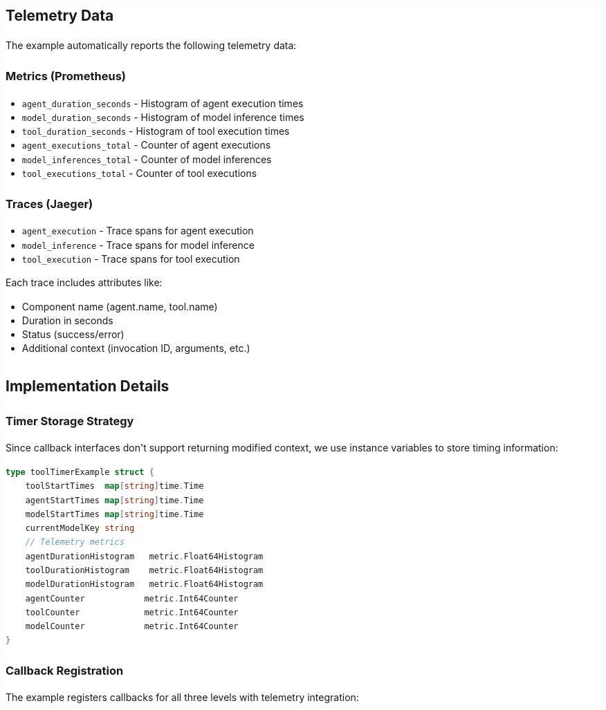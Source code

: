 ## Telemetry Data

The example automatically reports the following telemetry data:

### Metrics (Prometheus)

- `agent_duration_seconds` - Histogram of agent execution times
- `model_duration_seconds` - Histogram of model inference times
- `tool_duration_seconds` - Histogram of tool execution times
- `agent_executions_total` - Counter of agent executions
- `model_inferences_total` - Counter of model inferences
- `tool_executions_total` - Counter of tool executions

### Traces (Jaeger)

- `agent_execution` - Trace spans for agent execution
- `model_inference` - Trace spans for model inference
- `tool_execution` - Trace spans for tool execution

Each trace includes attributes like:

- Component name (agent.name, tool.name)
- Duration in seconds
- Status (success/error)
- Additional context (invocation ID, arguments, etc.)

## Implementation Details

### Timer Storage Strategy

Since callback interfaces don't support returning modified context, we use instance variables to store timing information:

```go
type toolTimerExample struct {
    toolStartTimes  map[string]time.Time
    agentStartTimes map[string]time.Time
    modelStartTimes map[string]time.Time
    currentModelKey string
    // Telemetry metrics
    agentDurationHistogram   metric.Float64Histogram
    toolDurationHistogram    metric.Float64Histogram
    modelDurationHistogram   metric.Float64Histogram
    agentCounter            metric.Int64Counter
    toolCounter             metric.Int64Counter
    modelCounter            metric.Int64Counter
}
```

### Callback Registration

The example registers callbacks for all three levels with telemetry integration:
